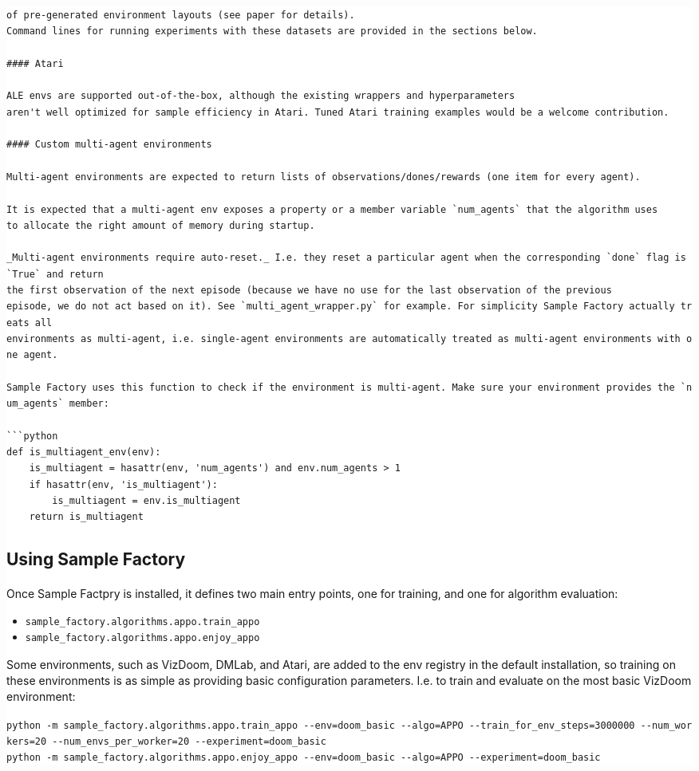 ```
of pre-generated environment layouts (see paper for details).
Command lines for running experiments with these datasets are provided in the sections below.
 
#### Atari
 
ALE envs are supported out-of-the-box, although the existing wrappers and hyperparameters
aren't well optimized for sample efficiency in Atari. Tuned Atari training examples would be a welcome contribution.
 
#### Custom multi-agent environments

Multi-agent environments are expected to return lists of observations/dones/rewards (one item for every agent).

It is expected that a multi-agent env exposes a property or a member variable `num_agents` that the algorithm uses
to allocate the right amount of memory during startup.

_Multi-agent environments require auto-reset._ I.e. they reset a particular agent when the corresponding `done` flag is `True` and return
the first observation of the next episode (because we have no use for the last observation of the previous
episode, we do not act based on it). See `multi_agent_wrapper.py` for example. For simplicity Sample Factory actually treats all
environments as multi-agent, i.e. single-agent environments are automatically treated as multi-agent environments with one agent.

Sample Factory uses this function to check if the environment is multi-agent. Make sure your environment provides the `num_agents` member:

```python
def is_multiagent_env(env):
    is_multiagent = hasattr(env, 'num_agents') and env.num_agents > 1
    if hasattr(env, 'is_multiagent'):
        is_multiagent = env.is_multiagent
    return is_multiagent
```
 
## Using Sample Factory
 
Once Sample Factpry is installed, it defines two main entry points, one for training, and one for algorithm evaluation:
* `sample_factory.algorithms.appo.train_appo`
* `sample_factory.algorithms.appo.enjoy_appo`

Some environments, such as VizDoom, DMLab, and Atari, are added to the env registry in the default installation, so training on these environments is as
simple as providing basic configuration parameters. I.e. to train and evaluate on the most basic VizDoom environment:

```
python -m sample_factory.algorithms.appo.train_appo --env=doom_basic --algo=APPO --train_for_env_steps=3000000 --num_workers=20 --num_envs_per_worker=20 --experiment=doom_basic
python -m sample_factory.algorithms.appo.enjoy_appo --env=doom_basic --algo=APPO --experiment=doom_basic
```
 